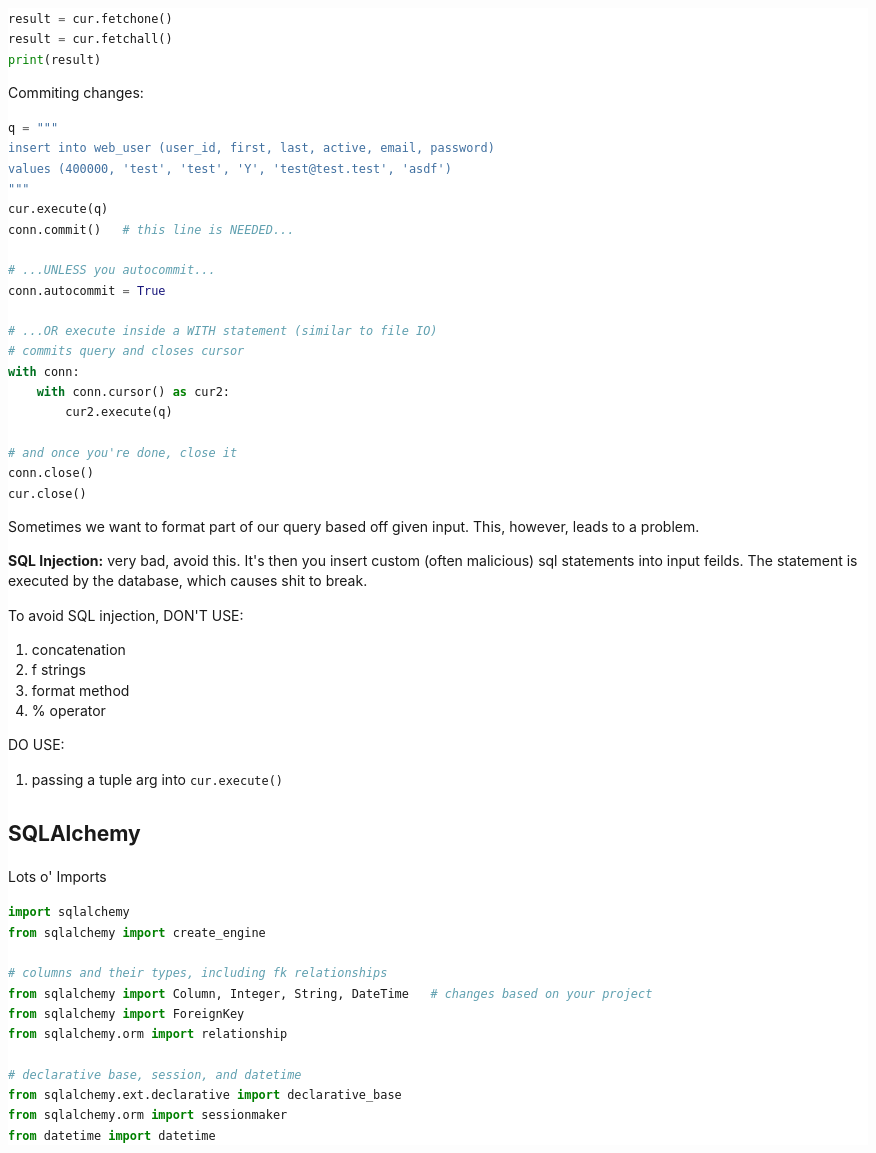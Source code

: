 ```python
result = cur.fetchone()
result = cur.fetchall()
print(result)
```

Commiting changes:  
```python
q = """
insert into web_user (user_id, first, last, active, email, password)
values (400000, 'test', 'test', 'Y', 'test@test.test', 'asdf')
"""
cur.execute(q)
conn.commit()   # this line is NEEDED...

# ...UNLESS you autocommit...
conn.autocommit = True

# ...OR execute inside a WITH statement (similar to file IO)
# commits query and closes cursor
with conn:
    with conn.cursor() as cur2:
        cur2.execute(q)

# and once you're done, close it
conn.close()
cur.close()
```

Sometimes we want to format part of our query based off given input. This, however, leads to a problem.

__SQL Injection:__ very bad, avoid this. It's then you insert custom (often malicious) sql statements into input feilds. The statement is executed by the database, which causes shit to break.

To avoid SQL injection, DON'T USE:
1. concatenation
2. f strings
3. format method
3. % operator

DO USE:
1. passing a tuple arg into `cur.execute()`

## SQLAlchemy

Lots o' Imports
```python
import sqlalchemy
from sqlalchemy import create_engine

# columns and their types, including fk relationships
from sqlalchemy import Column, Integer, String, DateTime   # changes based on your project
from sqlalchemy import ForeignKey
from sqlalchemy.orm import relationship

# declarative base, session, and datetime
from sqlalchemy.ext.declarative import declarative_base
from sqlalchemy.orm import sessionmaker
from datetime import datetime
```
